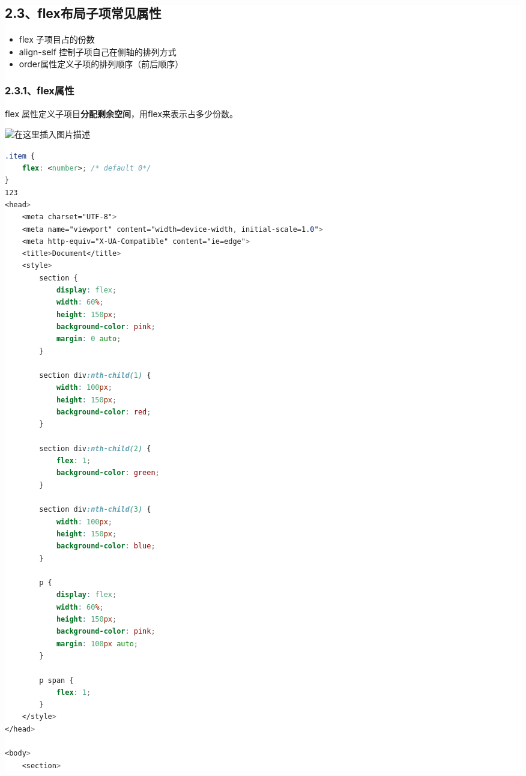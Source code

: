 ## 2.3、flex布局子项常见属性

- flex 子项目占的份数
- align-self 控制子项自己在侧轴的排列方式
- order属性定义子项的排列顺序（前后顺序）

### 2.3.1、flex属性

flex 属性定义子项目**分配剩余空间**，用flex来表示占多少份数。

![在这里插入图片描述](https://img-blog.csdnimg.cn/dc679b96741d476e97bb3cb7f7f41d68.png?x-oss-process=image/watermark,type_ZHJvaWRzYW5zZmFsbGJhY2s,shadow_50,text_Q1NETiBA55Sf5ZG95piv5pyJ5YWJ55qE,size_20,color_FFFFFF,t_70,g_se,x_16#pic_center)

```css
.item {
    flex: <number>;	/* default 0*/
}
123
<head>
    <meta charset="UTF-8">
    <meta name="viewport" content="width=device-width, initial-scale=1.0">
    <meta http-equiv="X-UA-Compatible" content="ie=edge">
    <title>Document</title>
    <style>
        section {
            display: flex;
            width: 60%;
            height: 150px;
            background-color: pink;
            margin: 0 auto;
        }
        
        section div:nth-child(1) {
            width: 100px;
            height: 150px;
            background-color: red;
        }
        
        section div:nth-child(2) {
            flex: 1;
            background-color: green;
        }
        
        section div:nth-child(3) {
            width: 100px;
            height: 150px;
            background-color: blue;
        }
        
        p {
            display: flex;
            width: 60%;
            height: 150px;
            background-color: pink;
            margin: 100px auto;
        }
        
        p span {
            flex: 1;
        }
    </style>
</head>

<body>
    <section>
```